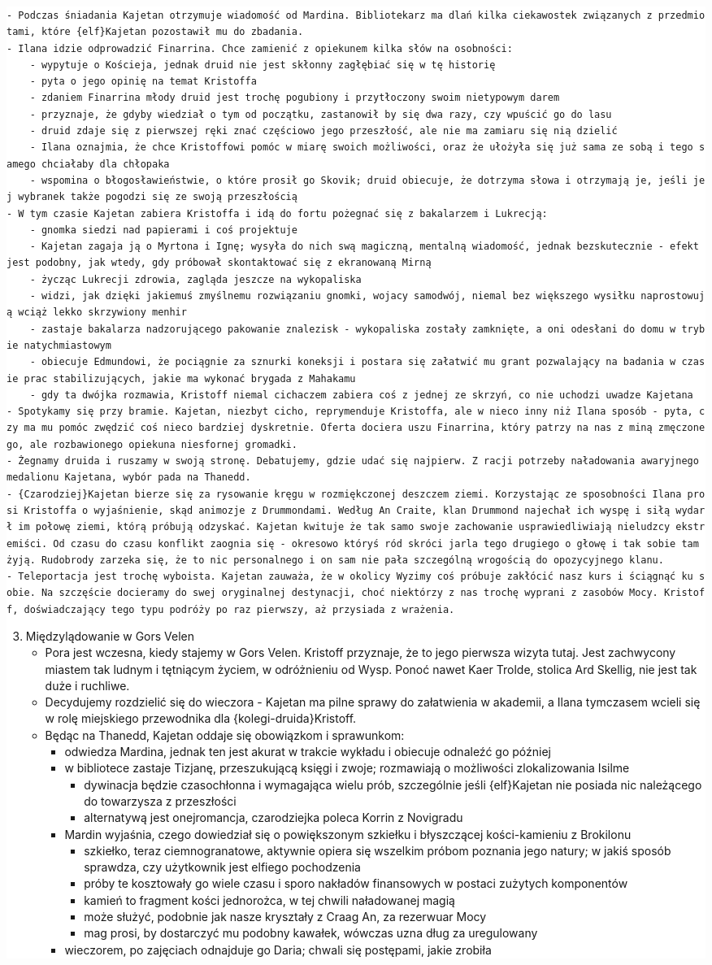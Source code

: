    - Podczas śniadania Kajetan otrzymuje wiadomość od Mardina. Bibliotekarz ma dlań kilka ciekawostek związanych z przedmiotami, które {elf}Kajetan pozostawił mu do zbadania.
    - Ilana idzie odprowadzić Finarrina. Chce zamienić z opiekunem kilka słów na osobności:
        - wypytuje o Kościeja, jednak druid nie jest skłonny zagłębiać się w tę historię
        - pyta o jego opinię na temat Kristoffa
        - zdaniem Finarrina młody druid jest trochę pogubiony i przytłoczony swoim nietypowym darem
        - przyznaje, że gdyby wiedział o tym od początku, zastanowił by się dwa razy, czy wpuścić go do lasu
        - druid zdaje się z pierwszej ręki znać częściowo jego przeszłość, ale nie ma zamiaru się nią dzielić
        - Ilana oznajmia, że chce Kristoffowi pomóc w miarę swoich możliwości, oraz że ułożyła się już sama ze sobą i tego samego chciałaby dla chłopaka
        - wspomina o błogosławieństwie, o które prosił go Skovik; druid obiecuje, że dotrzyma słowa i otrzymają je, jeśli jej wybranek także pogodzi się ze swoją przeszłością
    - W tym czasie Kajetan zabiera Kristoffa i idą do fortu pożegnać się z bakalarzem i Lukrecją:
        - gnomka siedzi nad papierami i coś projektuje
        - Kajetan zagaja ją o Myrtona i Ignę; wysyła do nich swą magiczną, mentalną wiadomość, jednak bezskutecznie - efekt jest podobny, jak wtedy, gdy próbował skontaktować się z ekranowaną Mirną
        - życząc Lukrecji zdrowia, zagląda jeszcze na wykopaliska
        - widzi, jak dzięki jakiemuś zmyślnemu rozwiązaniu gnomki, wojacy samodwój, niemal bez większego wysiłku naprostowują wciąż lekko skrzywiony menhir
        - zastaje bakalarza nadzorującego pakowanie znalezisk - wykopaliska zostały zamknięte, a oni odesłani do domu w trybie natychmiastowym
        - obiecuje Edmundowi, że pociągnie za sznurki koneksji i postara się załatwić mu grant pozwalający na badania w czasie prac stabilizujących, jakie ma wykonać brygada z Mahakamu
        - gdy ta dwójka rozmawia, Kristoff niemal cichaczem zabiera coś z jednej ze skrzyń, co nie uchodzi uwadze Kajetana
    - Spotykamy się przy bramie. Kajetan, niezbyt cicho, reprymenduje Kristoffa, ale w nieco inny niż Ilana sposób - pyta, czy ma mu pomóc zwędzić coś nieco bardziej dyskretnie. Oferta dociera uszu Finarrina, który patrzy na nas z miną zmęczonego, ale rozbawionego opiekuna niesfornej gromadki.
    - Żegnamy druida i ruszamy w swoją stronę. Debatujemy, gdzie udać się najpierw. Z racji potrzeby naładowania awaryjnego medalionu Kajetana, wybór pada na Thanedd.
    - {Czarodziej}Kajetan bierze się za rysowanie kręgu w rozmiękczonej deszczem ziemi. Korzystając ze sposobności Ilana prosi Kristoffa o wyjaśnienie, skąd animozje z Drummondami. Według An Craite, klan Drummond najechał ich wyspę i siłą wydarł im połowę ziemi, którą próbują odzyskać. Kajetan kwituje że tak samo swoje zachowanie usprawiedliwiają nieludzcy ekstremiści. Od czasu do czasu konflikt zaognia się - okresowo któryś ród skróci jarla tego drugiego o głowę i tak sobie tam żyją. Rudobrody zarzeka się, że to nic personalnego i on sam nie pała szczególną wrogością do opozycyjnego klanu.
    - Teleportacja jest trochę wyboista. Kajetan zauważa, że w okolicy Wyzimy coś próbuje zakłócić nasz kurs i ściągnąć ku sobie. Na szczęście docieramy do swej oryginalnej destynacji, choć niektórzy z nas trochę wyprani z zasobów Mocy. Kristoff, doświadczający tego typu podróży po raz pierwszy, aż przysiada z wrażenia.
3. Międzylądowanie w Gors Velen
    - Pora jest wczesna, kiedy stajemy w Gors Velen. Kristoff przyznaje, że to jego pierwsza wizyta tutaj. Jest zachwycony miastem tak ludnym i tętniącym życiem, w odróżnieniu od Wysp. Ponoć nawet Kaer Trolde, stolica Ard Skellig, nie jest tak duże i ruchliwe.
    - Decydujemy rozdzielić się do wieczora - Kajetan ma pilne sprawy do załatwienia w akademii, a Ilana tymczasem wcieli się w rolę miejskiego przewodnika dla {kolegi-druida}Kristoff.
    - Będąc na Thanedd, Kajetan oddaje się obowiązkom i sprawunkom:
        - odwiedza Mardina, jednak ten jest akurat w trakcie wykładu i obiecuje odnaleźć go później
        - w bibliotece zastaje Tizjanę, przeszukującą księgi i zwoje; rozmawiają o możliwości zlokalizowania Isilme
            - dywinacja będzie czasochłonna i wymagająca wielu prób, szczególnie jeśli {elf}Kajetan nie posiada nic należącego do towarzysza z przeszłości
            - alternatywą jest onejromancja, czarodziejka poleca Korrin z Novigradu
        - Mardin wyjaśnia, czego dowiedział się o powiększonym szkiełku i błyszczącej kości-kamieniu z Brokilonu
            - szkiełko, teraz ciemnogranatowe, aktywnie opiera się wszelkim próbom poznania jego natury; w jakiś sposób sprawdza, czy użytkownik jest elfiego pochodzenia
            - próby te kosztowały go wiele czasu i sporo nakładów finansowych w postaci zużytych komponentów
            - kamień to fragment kości jednorożca, w tej chwili naładowanej magią
            - może służyć, podobnie jak nasze kryształy z Craag An, za rezerwuar Mocy
            - mag prosi, by dostarczyć mu podobny kawałek, wówczas uzna dług za uregulowany
        - wieczorem, po zajęciach odnajduje go Daria; chwali się postępami, jakie zrobiła